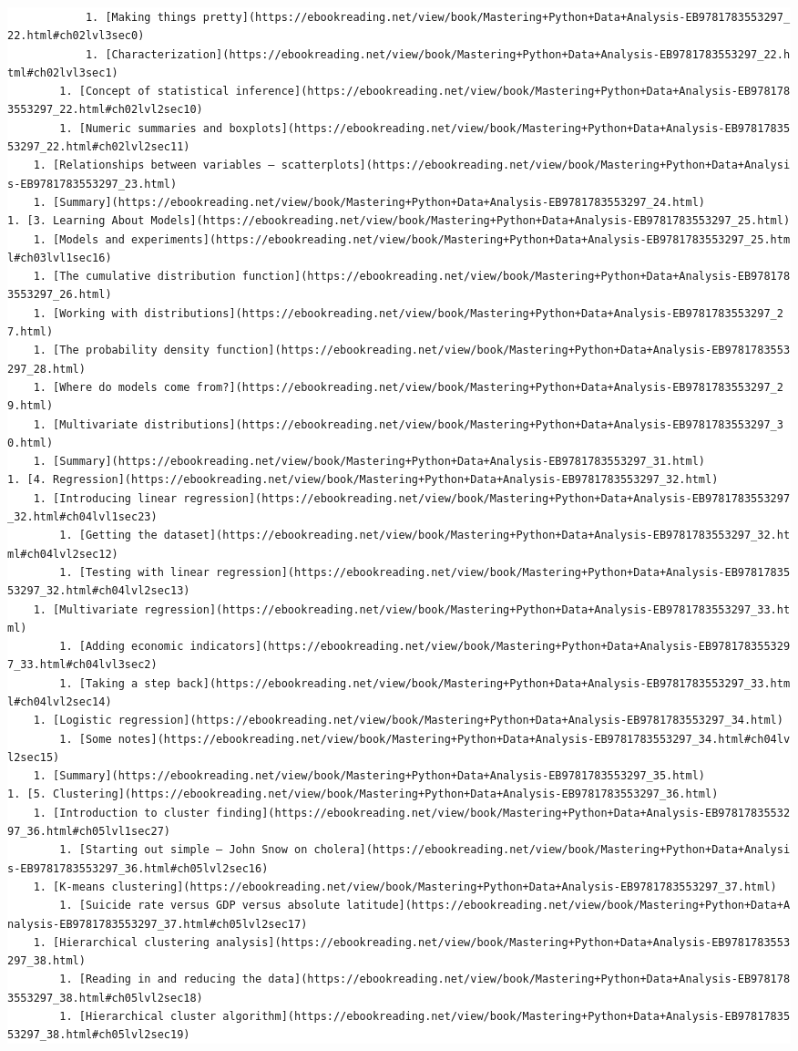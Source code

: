                 1. [Making things pretty](https://ebookreading.net/view/book/Mastering+Python+Data+Analysis-EB9781783553297_22.html#ch02lvl3sec0)
                1. [Characterization](https://ebookreading.net/view/book/Mastering+Python+Data+Analysis-EB9781783553297_22.html#ch02lvl3sec1)
            1. [Concept of statistical inference](https://ebookreading.net/view/book/Mastering+Python+Data+Analysis-EB9781783553297_22.html#ch02lvl2sec10)
            1. [Numeric summaries and boxplots](https://ebookreading.net/view/book/Mastering+Python+Data+Analysis-EB9781783553297_22.html#ch02lvl2sec11)
        1. [Relationships between variables – scatterplots](https://ebookreading.net/view/book/Mastering+Python+Data+Analysis-EB9781783553297_23.html)
        1. [Summary](https://ebookreading.net/view/book/Mastering+Python+Data+Analysis-EB9781783553297_24.html)
    1. [3. Learning About Models](https://ebookreading.net/view/book/Mastering+Python+Data+Analysis-EB9781783553297_25.html)
        1. [Models and experiments](https://ebookreading.net/view/book/Mastering+Python+Data+Analysis-EB9781783553297_25.html#ch03lvl1sec16)
        1. [The cumulative distribution function](https://ebookreading.net/view/book/Mastering+Python+Data+Analysis-EB9781783553297_26.html)
        1. [Working with distributions](https://ebookreading.net/view/book/Mastering+Python+Data+Analysis-EB9781783553297_27.html)
        1. [The probability density function](https://ebookreading.net/view/book/Mastering+Python+Data+Analysis-EB9781783553297_28.html)
        1. [Where do models come from?](https://ebookreading.net/view/book/Mastering+Python+Data+Analysis-EB9781783553297_29.html)
        1. [Multivariate distributions](https://ebookreading.net/view/book/Mastering+Python+Data+Analysis-EB9781783553297_30.html)
        1. [Summary](https://ebookreading.net/view/book/Mastering+Python+Data+Analysis-EB9781783553297_31.html)
    1. [4. Regression](https://ebookreading.net/view/book/Mastering+Python+Data+Analysis-EB9781783553297_32.html)
        1. [Introducing linear regression](https://ebookreading.net/view/book/Mastering+Python+Data+Analysis-EB9781783553297_32.html#ch04lvl1sec23)
            1. [Getting the dataset](https://ebookreading.net/view/book/Mastering+Python+Data+Analysis-EB9781783553297_32.html#ch04lvl2sec12)
            1. [Testing with linear regression](https://ebookreading.net/view/book/Mastering+Python+Data+Analysis-EB9781783553297_32.html#ch04lvl2sec13)
        1. [Multivariate regression](https://ebookreading.net/view/book/Mastering+Python+Data+Analysis-EB9781783553297_33.html)
            1. [Adding economic indicators](https://ebookreading.net/view/book/Mastering+Python+Data+Analysis-EB9781783553297_33.html#ch04lvl3sec2)
            1. [Taking a step back](https://ebookreading.net/view/book/Mastering+Python+Data+Analysis-EB9781783553297_33.html#ch04lvl2sec14)
        1. [Logistic regression](https://ebookreading.net/view/book/Mastering+Python+Data+Analysis-EB9781783553297_34.html)
            1. [Some notes](https://ebookreading.net/view/book/Mastering+Python+Data+Analysis-EB9781783553297_34.html#ch04lvl2sec15)
        1. [Summary](https://ebookreading.net/view/book/Mastering+Python+Data+Analysis-EB9781783553297_35.html)
    1. [5. Clustering](https://ebookreading.net/view/book/Mastering+Python+Data+Analysis-EB9781783553297_36.html)
        1. [Introduction to cluster finding](https://ebookreading.net/view/book/Mastering+Python+Data+Analysis-EB9781783553297_36.html#ch05lvl1sec27)
            1. [Starting out simple – John Snow on cholera](https://ebookreading.net/view/book/Mastering+Python+Data+Analysis-EB9781783553297_36.html#ch05lvl2sec16)
        1. [K-means clustering](https://ebookreading.net/view/book/Mastering+Python+Data+Analysis-EB9781783553297_37.html)
            1. [Suicide rate versus GDP versus absolute latitude](https://ebookreading.net/view/book/Mastering+Python+Data+Analysis-EB9781783553297_37.html#ch05lvl2sec17)
        1. [Hierarchical clustering analysis](https://ebookreading.net/view/book/Mastering+Python+Data+Analysis-EB9781783553297_38.html)
            1. [Reading in and reducing the data](https://ebookreading.net/view/book/Mastering+Python+Data+Analysis-EB9781783553297_38.html#ch05lvl2sec18)
            1. [Hierarchical cluster algorithm](https://ebookreading.net/view/book/Mastering+Python+Data+Analysis-EB9781783553297_38.html#ch05lvl2sec19)